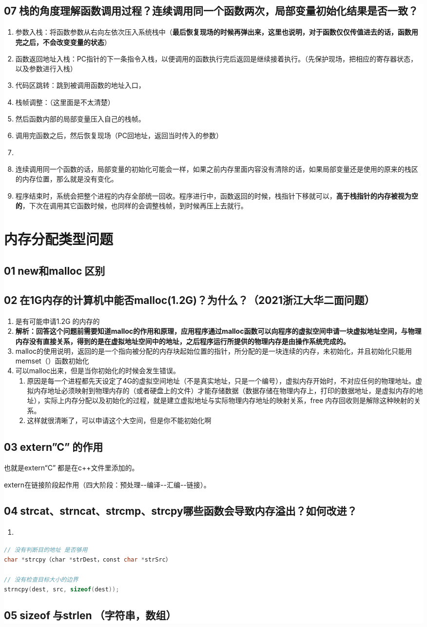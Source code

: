 ## 07 栈的角度理解函数调用过程？连续调用同一个函数两次，局部变量初始化结果是否一致？

1. 参数入栈：将函数参数从右向左依次压入系统栈中（**最后恢复现场的时候再弹出来，这里也说明，对于函数仅仅传值进去的话，函数用完之后，不会改变变量的状态**）
2. 函数返回地址入栈：PC指针的下一条指令入栈，以便调用的函数执行完后返回是继续接着执行。（先保护现场，把相应的寄存器状态，以及参数进行入栈）
3. 代码区跳转：跳到被调用函数的地址入口，
4. 栈帧调整：（这里面是不太清楚）
5. 然后函数内部的局部变量压入自己的栈帧。
6. 调用完函数之后，然后恢复现场（PC回地址，返回当时传入的参数）
7. 



1. 连续调用同一个函数的话，局部变量的初始化可能会一样，如果之前内存里面内容没有清除的话，如果局部变量还是使用的原来的栈区的内存位置，那么就是没有变化。
2. 程序结束时，系统会把整个进程的内存全部统一回收。程序进行中，函数返回的时候，栈指针下移就可以，**高于栈指针的内存被视为空的**，下次在调用其它函数时候，也同样的会调整栈帧，到时候再压上去就行。

    
   
    
   
# 内存分配类型问题
## 01 new和malloc 区别

## 02 在1G内存的计算机中能否malloc(1.2G)？为什么？（2021浙江大华二面问题）

1. 是有可能申请1.2G 的内存的
2. **解析：回答这个问题前需要知道malloc的作用和原理，应用程序通过malloc函数可以向程序的虚拟空间申请一块虚拟地址空间，与物理内存没有直接关系，得到的是在虚拟地址空间中的地址，之后程序运行所提供的物理内存是由操作系统完成的。**
3. malloc的使用说明，返回的是一个指向被分配的内存块起始位置的指针，所分配的是一块连续的内存，未初始化，并且初始化只能用 memset（）函数初始化
4. 可以malloc出来，但是当你初始化的时候会发生错误。
    1. 原因是每一个进程都先天设定了4G的虚拟空间地址（不是真实地址，只是一个编号），虚拟内存开始时，不对应任何的物理地址。虚拟内存地址必须映射到物理内存的（或者硬盘上的文件）才能存储数据（数据存储在物理内存上，打印的数据地址，是虚拟内存的地址），实际上内存分配以及初始化的过程，就是建立虚拟地址与实际物理内存地址的映射关系，free 内存回收则是解除这种映射的关系。
    2. 这样就很清晰了，可以申请这个大空间，但是你不能初始化啊

## 03 extern”C” 的作用

也就是extern“C” 都是在c++文件里添加的。

extern在链接阶段起作用（四大阶段：预处理--编译--汇编--链接）。

## 04 strcat、strncat、strcmp、strcpy哪些函数会导致内存溢出？如何改进？

1. 
```cpp
// 没有判断目的地址 是否够用
char *strcpy（char *strDest，const char *strSrc）

// 没有检查目标大小的边界
strncpy(dest, src, sizeof(dest)); 
```

## 05 **sizeof 与strlen** （字符串，数组）
